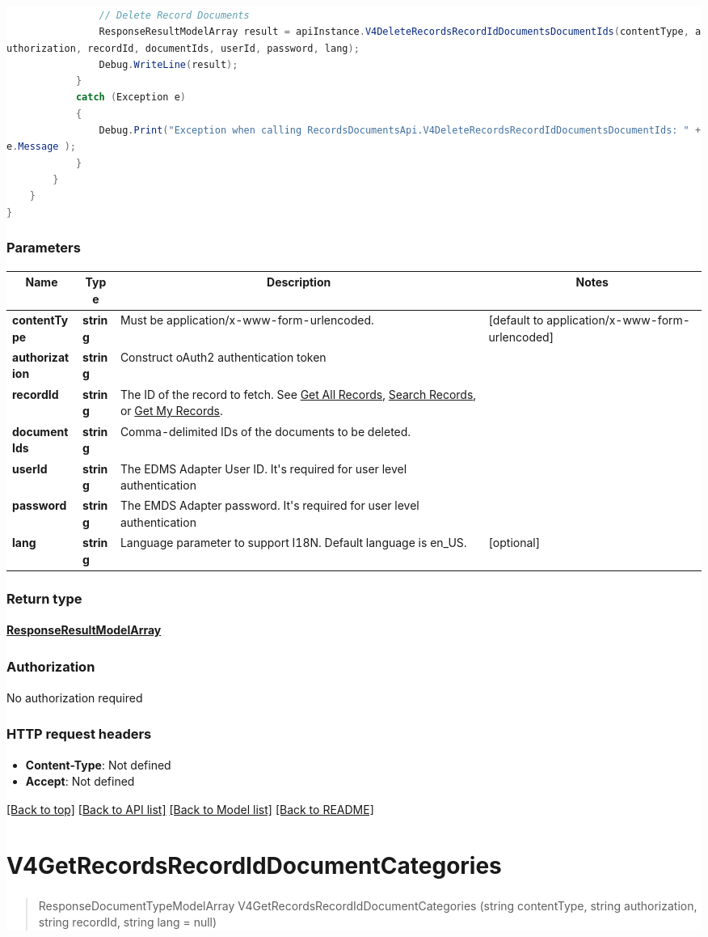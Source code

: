 ```csharp
                // Delete Record Documents
                ResponseResultModelArray result = apiInstance.V4DeleteRecordsRecordIdDocumentsDocumentIds(contentType, authorization, recordId, documentIds, userId, password, lang);
                Debug.WriteLine(result);
            }
            catch (Exception e)
            {
                Debug.Print("Exception when calling RecordsDocumentsApi.V4DeleteRecordsRecordIdDocumentsDocumentIds: " + e.Message );
            }
        }
    }
}
```

### Parameters

Name | Type | Description  | Notes
------------- | ------------- | ------------- | -------------
 **contentType** | **string**| Must be application/x-www-form-urlencoded. | [default to application/x-www-form-urlencoded]
 **authorization** | **string**| Construct oAuth2 authentication token | 
 **recordId** | **string**| The ID of the record to fetch. See [Get All Records](./api-records.html#operation/v4.get.records), [Search Records](./api-search.html#operation/v4.post.search.records), or [Get My Records](./api-records.html#operation/v4.get.records.mine). | 
 **documentIds** | **string**| Comma-delimited IDs of the documents to be deleted. | 
 **userId** | **string**| The EDMS Adapter User ID. It&#39;s required for user level authentication | 
 **password** | **string**| The EMDS Adapter password. It&#39;s required for user level authentication | 
 **lang** | **string**| Language parameter to support I18N. Default language is en_US. | [optional] 

### Return type

[**ResponseResultModelArray**](ResponseResultModelArray.md)

### Authorization

No authorization required

### HTTP request headers

 - **Content-Type**: Not defined
 - **Accept**: Not defined

[[Back to top]](#) [[Back to API list]](../README.md#documentation-for-api-endpoints) [[Back to Model list]](../README.md#documentation-for-models) [[Back to README]](../README.md)

<a name="v4getrecordsrecordiddocumentcategories"></a>
# **V4GetRecordsRecordIdDocumentCategories**
> ResponseDocumentTypeModelArray V4GetRecordsRecordIdDocumentCategories (string contentType, string authorization, string recordId, string lang = null)
